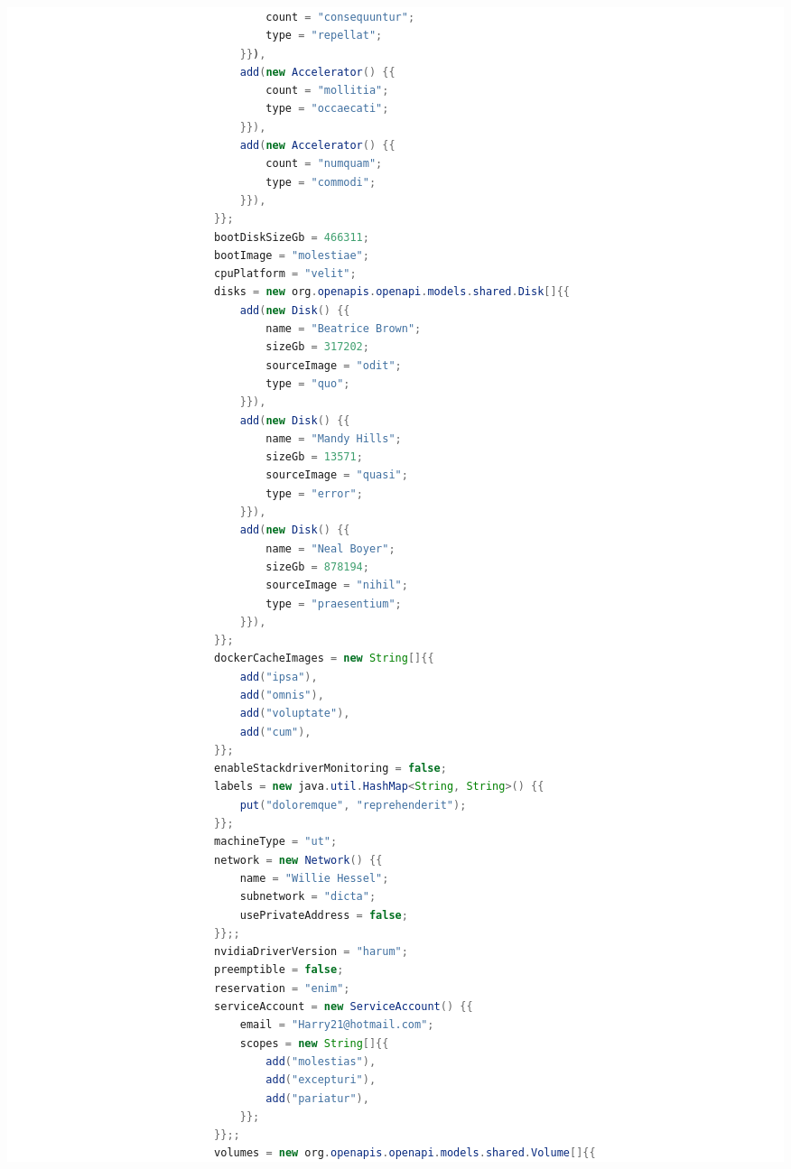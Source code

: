 ```java
                                        count = "consequuntur";
                                        type = "repellat";
                                    }}),
                                    add(new Accelerator() {{
                                        count = "mollitia";
                                        type = "occaecati";
                                    }}),
                                    add(new Accelerator() {{
                                        count = "numquam";
                                        type = "commodi";
                                    }}),
                                }};
                                bootDiskSizeGb = 466311;
                                bootImage = "molestiae";
                                cpuPlatform = "velit";
                                disks = new org.openapis.openapi.models.shared.Disk[]{{
                                    add(new Disk() {{
                                        name = "Beatrice Brown";
                                        sizeGb = 317202;
                                        sourceImage = "odit";
                                        type = "quo";
                                    }}),
                                    add(new Disk() {{
                                        name = "Mandy Hills";
                                        sizeGb = 13571;
                                        sourceImage = "quasi";
                                        type = "error";
                                    }}),
                                    add(new Disk() {{
                                        name = "Neal Boyer";
                                        sizeGb = 878194;
                                        sourceImage = "nihil";
                                        type = "praesentium";
                                    }}),
                                }};
                                dockerCacheImages = new String[]{{
                                    add("ipsa"),
                                    add("omnis"),
                                    add("voluptate"),
                                    add("cum"),
                                }};
                                enableStackdriverMonitoring = false;
                                labels = new java.util.HashMap<String, String>() {{
                                    put("doloremque", "reprehenderit");
                                }};
                                machineType = "ut";
                                network = new Network() {{
                                    name = "Willie Hessel";
                                    subnetwork = "dicta";
                                    usePrivateAddress = false;
                                }};;
                                nvidiaDriverVersion = "harum";
                                preemptible = false;
                                reservation = "enim";
                                serviceAccount = new ServiceAccount() {{
                                    email = "Harry21@hotmail.com";
                                    scopes = new String[]{{
                                        add("molestias"),
                                        add("excepturi"),
                                        add("pariatur"),
                                    }};
                                }};;
                                volumes = new org.openapis.openapi.models.shared.Volume[]{{
```